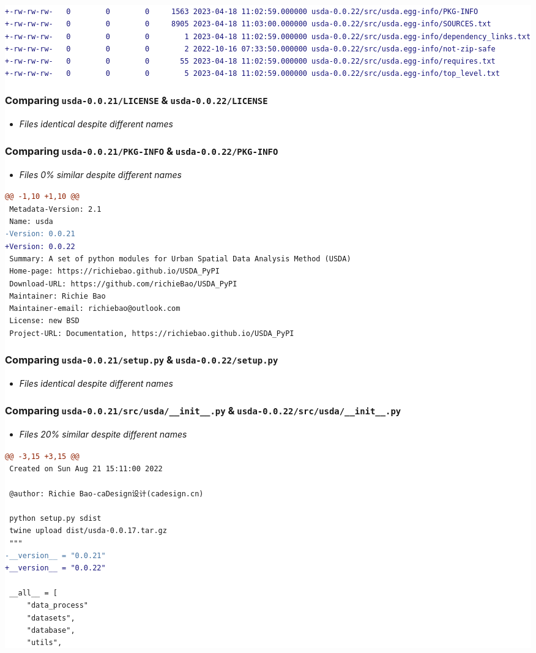 ```diff
+-rw-rw-rw-   0        0        0     1563 2023-04-18 11:02:59.000000 usda-0.0.22/src/usda.egg-info/PKG-INFO
+-rw-rw-rw-   0        0        0     8905 2023-04-18 11:03:00.000000 usda-0.0.22/src/usda.egg-info/SOURCES.txt
+-rw-rw-rw-   0        0        0        1 2023-04-18 11:02:59.000000 usda-0.0.22/src/usda.egg-info/dependency_links.txt
+-rw-rw-rw-   0        0        0        2 2022-10-16 07:33:50.000000 usda-0.0.22/src/usda.egg-info/not-zip-safe
+-rw-rw-rw-   0        0        0       55 2023-04-18 11:02:59.000000 usda-0.0.22/src/usda.egg-info/requires.txt
+-rw-rw-rw-   0        0        0        5 2023-04-18 11:02:59.000000 usda-0.0.22/src/usda.egg-info/top_level.txt
```

### Comparing `usda-0.0.21/LICENSE` & `usda-0.0.22/LICENSE`

 * *Files identical despite different names*

### Comparing `usda-0.0.21/PKG-INFO` & `usda-0.0.22/PKG-INFO`

 * *Files 0% similar despite different names*

```diff
@@ -1,10 +1,10 @@
 Metadata-Version: 2.1
 Name: usda
-Version: 0.0.21
+Version: 0.0.22
 Summary: A set of python modules for Urban Spatial Data Analysis Method (USDA)
 Home-page: https://richiebao.github.io/USDA_PyPI
 Download-URL: https://github.com/richieBao/USDA_PyPI
 Maintainer: Richie Bao
 Maintainer-email: richiebao@outlook.com
 License: new BSD
 Project-URL: Documentation, https://richiebao.github.io/USDA_PyPI
```

### Comparing `usda-0.0.21/setup.py` & `usda-0.0.22/setup.py`

 * *Files identical despite different names*

### Comparing `usda-0.0.21/src/usda/__init__.py` & `usda-0.0.22/src/usda/__init__.py`

 * *Files 20% similar despite different names*

```diff
@@ -3,15 +3,15 @@
 Created on Sun Aug 21 15:11:00 2022
 
 @author: Richie Bao-caDesign设计(cadesign.cn)
 
 python setup.py sdist
 twine upload dist/usda-0.0.17.tar.gz
 """
-__version__ = "0.0.21"
+__version__ = "0.0.22"
 
 __all__ = [
     "data_process"
     "datasets",
     "database",
     "utils",
```
